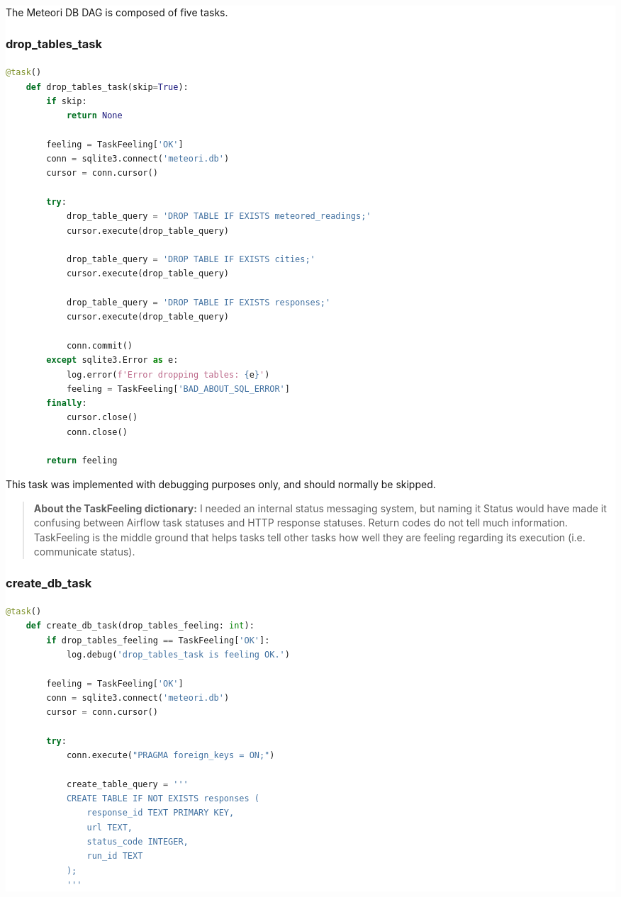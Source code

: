 The Meteori DB DAG is composed of five tasks.

### drop_tables_task

```python
@task()
    def drop_tables_task(skip=True):
        if skip:
            return None

        feeling = TaskFeeling['OK']
        conn = sqlite3.connect('meteori.db')
        cursor = conn.cursor()

        try:
            drop_table_query = 'DROP TABLE IF EXISTS meteored_readings;'
            cursor.execute(drop_table_query)

            drop_table_query = 'DROP TABLE IF EXISTS cities;'
            cursor.execute(drop_table_query)

            drop_table_query = 'DROP TABLE IF EXISTS responses;'
            cursor.execute(drop_table_query)

            conn.commit()
        except sqlite3.Error as e:
            log.error(f'Error dropping tables: {e}')
            feeling = TaskFeeling['BAD_ABOUT_SQL_ERROR']
        finally:
            cursor.close()
            conn.close()

        return feeling
```

This task was implemented with debugging purposes only, and should normally be skipped.

> **About the TaskFeeling dictionary:** I needed an internal status messaging system, but naming it Status would have made it confusing between Airflow task statuses and HTTP response statuses. Return codes do not tell much information. TaskFeeling is the middle ground that helps tasks tell other tasks how well they are feeling regarding its execution (i.e. communicate status).

### create_db_task

```python
@task()
    def create_db_task(drop_tables_feeling: int):
        if drop_tables_feeling == TaskFeeling['OK']:
            log.debug('drop_tables_task is feeling OK.')

        feeling = TaskFeeling['OK']
        conn = sqlite3.connect('meteori.db')
        cursor = conn.cursor()

        try:
            conn.execute("PRAGMA foreign_keys = ON;")

            create_table_query = '''
            CREATE TABLE IF NOT EXISTS responses (
                response_id TEXT PRIMARY KEY,
                url TEXT,
                status_code INTEGER,
                run_id TEXT
            );
            '''
```